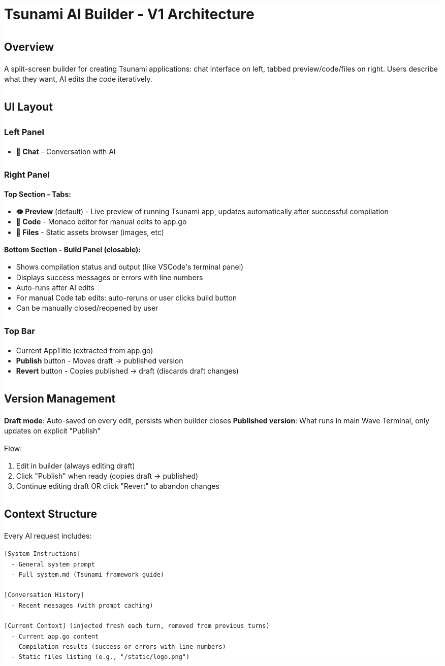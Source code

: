 # Tsunami AI Builder - V1 Architecture

## Overview

A split-screen builder for creating Tsunami applications: chat interface on left, tabbed preview/code/files on right. Users describe what they want, AI edits the code iteratively.

## UI Layout

### Left Panel

- **💬 Chat** - Conversation with AI

### Right Panel

**Top Section - Tabs:**
- **👁️ Preview** (default) - Live preview of running Tsunami app, updates automatically after successful compilation
- **📝 Code** - Monaco editor for manual edits to app.go
- **📁 Files** - Static assets browser (images, etc)

**Bottom Section - Build Panel (closable):**
- Shows compilation status and output (like VSCode's terminal panel)
- Displays success messages or errors with line numbers
- Auto-runs after AI edits
- For manual Code tab edits: auto-reruns or user clicks build button
- Can be manually closed/reopened by user

### Top Bar

- Current AppTitle (extracted from app.go)
- **Publish** button - Moves draft → published version
- **Revert** button - Copies published → draft (discards draft changes)

## Version Management

**Draft mode**: Auto-saved on every edit, persists when builder closes
**Published version**: What runs in main Wave Terminal, only updates on explicit "Publish"

Flow:

1. Edit in builder (always editing draft)
2. Click "Publish" when ready (copies draft → published)
3. Continue editing draft OR click "Revert" to abandon changes

## Context Structure

Every AI request includes:

```
[System Instructions]
  - General system prompt
  - Full system.md (Tsunami framework guide)

[Conversation History]
  - Recent messages (with prompt caching)

[Current Context] (injected fresh each turn, removed from previous turns)
  - Current app.go content
  - Compilation results (success or errors with line numbers)
  - Static files listing (e.g., "/static/logo.png")
```

